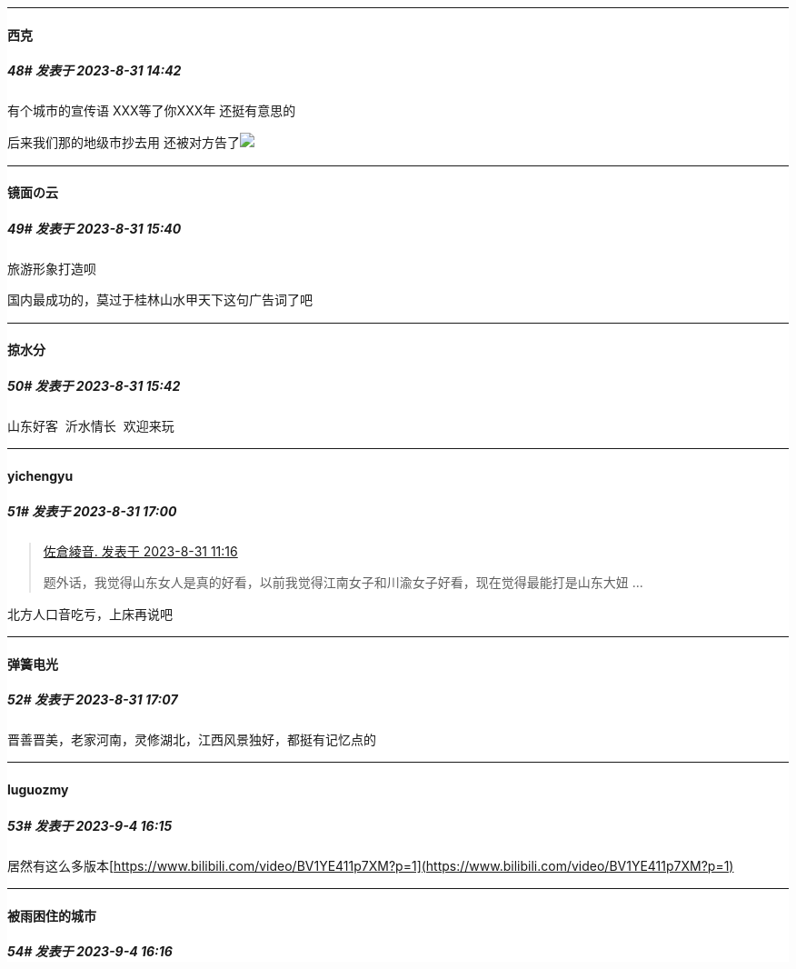 *****

####  西克  
##### 48#       发表于 2023-8-31 14:42

有个城市的宣传语 XXX等了你XXX年 还挺有意思的

后来我们那的地级市抄去用 还被对方告了<img src="https://static.saraba1st.com/image/smiley/face2017/049.png" referrerpolicy="no-referrer">

*****

####  镜面の云  
##### 49#       发表于 2023-8-31 15:40

旅游形象打造呗

国内最成功的，莫过于桂林山水甲天下这句广告词了吧

*****

####  掠水分  
##### 50#       发表于 2023-8-31 15:42

山东好客  沂水情长  欢迎来玩

*****

####  yichengyu  
##### 51#       发表于 2023-8-31 17:00

<blockquote><a href="httphttps://bbs.saraba1st.com/2b/forum.php?mod=redirect&amp;goto=findpost&amp;pid=62236631&amp;ptid=2150675" target="_blank">佐倉綾音. 发表于 2023-8-31 11:16</a>

题外话，我觉得山东女人是真的好看，以前我觉得江南女子和川渝女子好看，现在觉得最能打是山东大妞 ...</blockquote>
北方人口音吃亏，上床再说吧

*****

####  弹簧电光  
##### 52#       发表于 2023-8-31 17:07

晋善晋美，老家河南，灵修湖北，江西风景独好，都挺有记忆点的

*****

####  luguozmy  
##### 53#       发表于 2023-9-4 16:15

居然有这么多版本[https://www.bilibili.com/video/BV1YE411p7XM?p=1](https://www.bilibili.com/video/BV1YE411p7XM?p=1)

*****

####  被雨困住的城市  
##### 54#       发表于 2023-9-4 16:16
